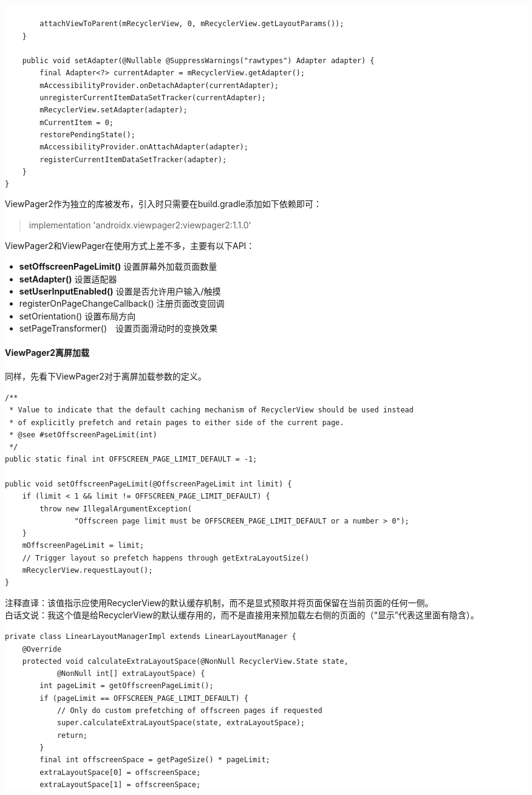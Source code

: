 ~~~
        
        attachViewToParent(mRecyclerView, 0, mRecyclerView.getLayoutParams());
    }
    
    public void setAdapter(@Nullable @SuppressWarnings("rawtypes") Adapter adapter) {
        final Adapter<?> currentAdapter = mRecyclerView.getAdapter();
        mAccessibilityProvider.onDetachAdapter(currentAdapter);
        unregisterCurrentItemDataSetTracker(currentAdapter);
        mRecyclerView.setAdapter(adapter);
        mCurrentItem = 0;
        restorePendingState();
        mAccessibilityProvider.onAttachAdapter(adapter);
        registerCurrentItemDataSetTracker(adapter);
    }
}
~~~

ViewPager2作为独立的库被发布，引入时只需要在build.gradle添加如下依赖即可：
> implementation 'androidx.viewpager2:viewpager2:1.1.0'

ViewPager2和ViewPager在使用方式上差不多，主要有以下API：
* **setOffscreenPageLimit()** 设置屏幕外加载页面数量
* **setAdapter()** 设置适配器
* **setUserInputEnabled()** 设置是否允许用户输入/触摸
* registerOnPageChangeCallback() 注册页面改变回调
* setOrientation() 设置布局方向
* setPageTransformer() 设置页面滑动时的变换效果

#### ViewPager2离屏加载
同样，先看下ViewPager2对于离屏加载参数的定义。

~~~
/**
 * Value to indicate that the default caching mechanism of RecyclerView should be used instead
 * of explicitly prefetch and retain pages to either side of the current page.
 * @see #setOffscreenPageLimit(int)
 */
public static final int OFFSCREEN_PAGE_LIMIT_DEFAULT = -1;

public void setOffscreenPageLimit(@OffscreenPageLimit int limit) {
    if (limit < 1 && limit != OFFSCREEN_PAGE_LIMIT_DEFAULT) {
        throw new IllegalArgumentException(
                "Offscreen page limit must be OFFSCREEN_PAGE_LIMIT_DEFAULT or a number > 0");
    }
    mOffscreenPageLimit = limit;
    // Trigger layout so prefetch happens through getExtraLayoutSize()
    mRecyclerView.requestLayout();
}
~~~
注释直译：该值指示应使用RecyclerView的默认缓存机制，而不是显式预取并将页面保留在当前页面的任何一侧。<br/>
白话文说：我这个值是给RecyclerView的默认缓存用的，而不是直接用来预加载左右侧的页面的（“显示”代表这里面有隐含）。
~~~
private class LinearLayoutManagerImpl extends LinearLayoutManager {
    @Override
    protected void calculateExtraLayoutSpace(@NonNull RecyclerView.State state,
            @NonNull int[] extraLayoutSpace) {
        int pageLimit = getOffscreenPageLimit();
        if (pageLimit == OFFSCREEN_PAGE_LIMIT_DEFAULT) {
            // Only do custom prefetching of offscreen pages if requested
            super.calculateExtraLayoutSpace(state, extraLayoutSpace);
            return;
        }
        final int offscreenSpace = getPageSize() * pageLimit;
        extraLayoutSpace[0] = offscreenSpace;
        extraLayoutSpace[1] = offscreenSpace;
~~~